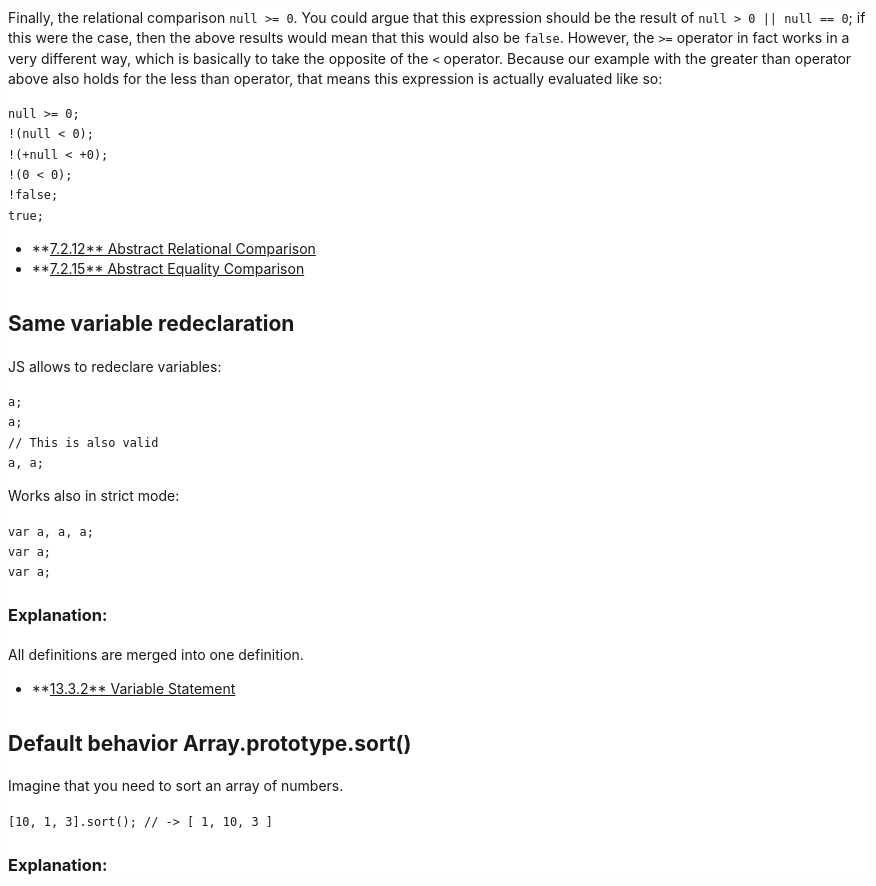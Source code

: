 Finally, the relational comparison `null >= 0`. You could argue that this expression should be the result of `null > 0 || null == 0`; if this were the case, then the above results would mean that this would also be `false`. However, the `>=` operator in fact works in a very different way, which is basically to take the opposite of the `<` operator. Because our example with the greater than operator above also holds for the less than operator, that means this expression is actually evaluated like so:

```
null >= 0;
!(null < 0);
!(+null < +0);
!(0 < 0);
!false;
true;
```

- **[7.2.12** Abstract Relational Comparison](https://www.ecma-international.org/ecma-262/#sec-abstract-relational-comparison)
- **[7.2.15** Abstract Equality Comparison](https://262.ecma-international.org/11.0/index.html#sec-abstract-equality-comparison)

## Same variable redeclaration

JS allows to redeclare variables:

```
a;
a;
// This is also valid
a, a;
```

Works also in strict mode:

```
var a, a, a;
var a;
var a;
```

### Explanation:

All definitions are merged into one definition.

- **[13.3.2** Variable Statement](https://www.ecma-international.org/ecma-262/#sec-variable-statement)

## Default behavior Array.prototype.sort()

Imagine that you need to sort an array of numbers.

```
[10, 1, 3].sort(); // -> [ 1, 10, 3 ]
```

### Explanation:
